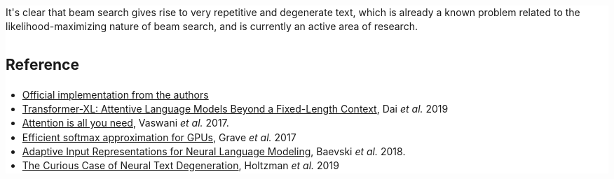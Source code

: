 It's clear that beam search gives rise to very repetitive and degenerate text, which is already a known problem related to the likelihood-maximizing nature of beam search, and is currently an active area of research.



## Reference
* [Official implementation from the authors](https://github.com/kimiyoung/transformer-xl)
* [Transformer-XL: Attentive Language Models Beyond a Fixed-Length Context](https://arxiv.org/abs/1901.02860), Dai *et al.* 2019
* [Attention is all you need](https://arxiv.org/abs/1706.03762), Vaswani *et al.* 2017.
* [Efficient softmax approximation for GPUs](https://arxiv.org/abs/1609.04309), Grave *et al.* 2017
* [Adaptive Input Representations for Neural Language Modeling](https://arxiv.org/abs/1809.10853), Baevski *et al.* 2018.
* [The Curious Case of Neural Text Degeneration](https://arxiv.org/abs/1904.09751), Holtzman *et al.* 2019
